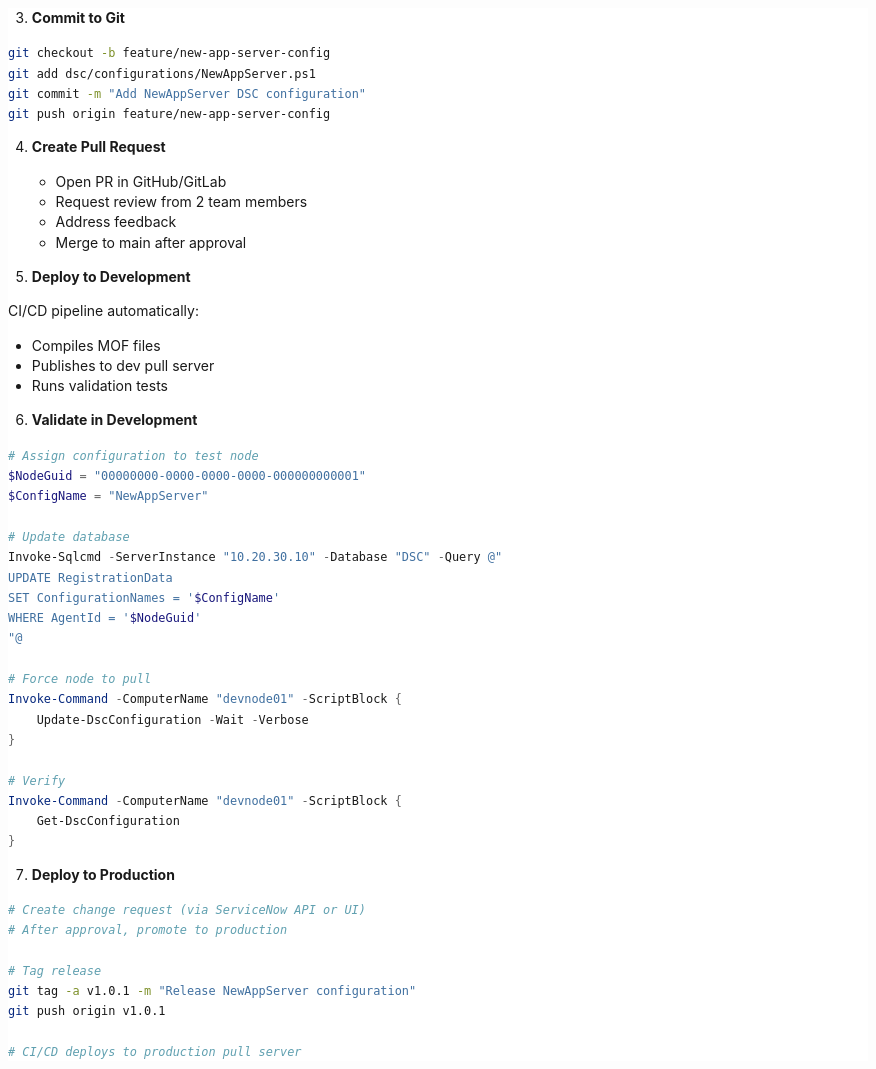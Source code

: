 3. **Commit to Git**

```bash
git checkout -b feature/new-app-server-config
git add dsc/configurations/NewAppServer.ps1
git commit -m "Add NewAppServer DSC configuration"
git push origin feature/new-app-server-config
```

4. **Create Pull Request**
   - Open PR in GitHub/GitLab
   - Request review from 2 team members
   - Address feedback
   - Merge to main after approval

5. **Deploy to Development**

CI/CD pipeline automatically:
- Compiles MOF files
- Publishes to dev pull server
- Runs validation tests

6. **Validate in Development**

```powershell
# Assign configuration to test node
$NodeGuid = "00000000-0000-0000-0000-000000000001"
$ConfigName = "NewAppServer"

# Update database
Invoke-Sqlcmd -ServerInstance "10.20.30.10" -Database "DSC" -Query @"
UPDATE RegistrationData
SET ConfigurationNames = '$ConfigName'
WHERE AgentId = '$NodeGuid'
"@

# Force node to pull
Invoke-Command -ComputerName "devnode01" -ScriptBlock {
    Update-DscConfiguration -Wait -Verbose
}

# Verify
Invoke-Command -ComputerName "devnode01" -ScriptBlock {
    Get-DscConfiguration
}
```

7. **Deploy to Production**

```bash
# Create change request (via ServiceNow API or UI)
# After approval, promote to production

# Tag release
git tag -a v1.0.1 -m "Release NewAppServer configuration"
git push origin v1.0.1

# CI/CD deploys to production pull server
```
